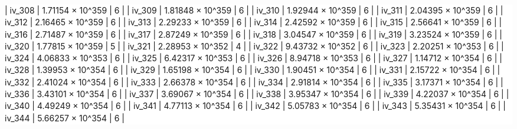 | iv_308 | 1.71154 × 10^359 | 6 |
| iv_309 | 1.81848 × 10^359 | 6 |
| iv_310 | 1.92944 × 10^359 | 6 |
| iv_311 | 2.04395 × 10^359 | 6 |
| iv_312 | 2.16465 × 10^359 | 6 |
| iv_313 | 2.29233 × 10^359 | 6 |
| iv_314 | 2.42592 × 10^359 | 6 |
| iv_315 | 2.56641 × 10^359 | 6 |
| iv_316 | 2.71487 × 10^359 | 6 |
| iv_317 | 2.87249 × 10^359 | 6 |
| iv_318 | 3.04547 × 10^359 | 6 |
| iv_319 | 3.23524 × 10^359 | 6 |
| iv_320 | 1.77815 × 10^359 | 5 |
| iv_321 | 2.28953 × 10^352 | 4 |
| iv_322 | 9.43732 × 10^352 | 6 |
| iv_323 | 2.20251 × 10^353 | 6 |
| iv_324 | 4.06833 × 10^353 | 6 |
| iv_325 | 6.42317 × 10^353 | 6 |
| iv_326 | 8.94718 × 10^353 | 6 |
| iv_327 | 1.14712 × 10^354 | 6 |
| iv_328 | 1.39953 × 10^354 | 6 |
| iv_329 | 1.65198 × 10^354 | 6 |
| iv_330 | 1.90451 × 10^354 | 6 |
| iv_331 | 2.15722 × 10^354 | 6 |
| iv_332 | 2.41024 × 10^354 | 6 |
| iv_333 | 2.66378 × 10^354 | 6 |
| iv_334 | 2.91814 × 10^354 | 6 |
| iv_335 | 3.17371 × 10^354 | 6 |
| iv_336 | 3.43101 × 10^354 | 6 |
| iv_337 | 3.69067 × 10^354 | 6 |
| iv_338 | 3.95347 × 10^354 | 6 |
| iv_339 | 4.22037 × 10^354 | 6 |
| iv_340 | 4.49249 × 10^354 | 6 |
| iv_341 | 4.77113 × 10^354 | 6 |
| iv_342 | 5.05783 × 10^354 | 6 |
| iv_343 | 5.35431 × 10^354 | 6 |
| iv_344 | 5.66257 × 10^354 | 6 |